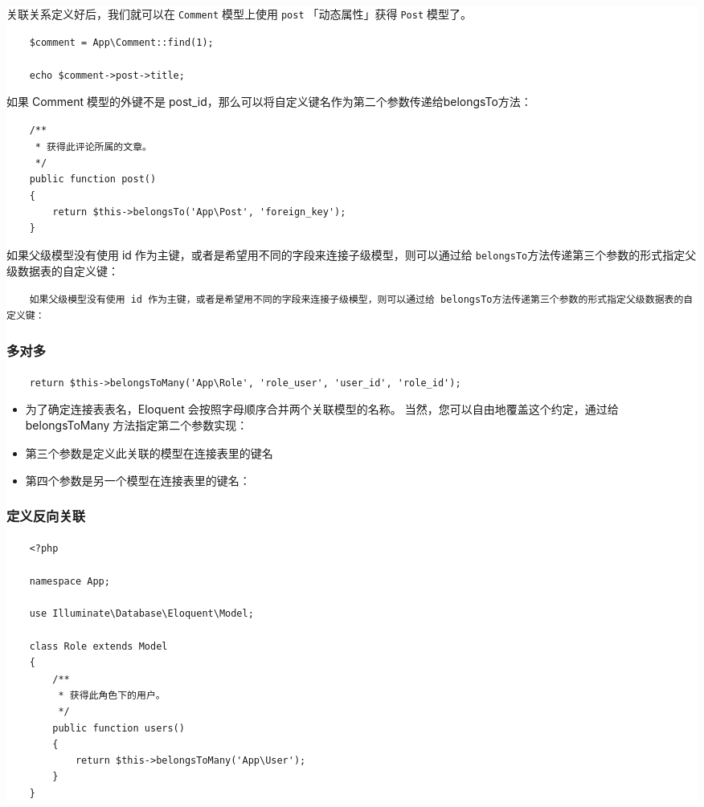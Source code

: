 关联关系定义好后，我们就可以在 `Comment` 模型上使用 `post` 「动态属性」获得 `Post` 模型了。

```
    $comment = App\Comment::find(1);
    
    echo $comment->post->title;
```

如果 Comment 模型的外键不是 post_id，那么可以将自定义键名作为第二个参数传递给belongsTo方法：

```
    /**
     * 获得此评论所属的文章。
     */
    public function post()
    {
        return $this->belongsTo('App\Post', 'foreign_key');
    }
```

如果父级模型没有使用 id 作为主键，或者是希望用不同的字段来连接子级模型，则可以通过给 `belongsTo`方法传递第三个参数的形式指定父级数据表的自定义键：

```
    如果父级模型没有使用 id 作为主键，或者是希望用不同的字段来连接子级模型，则可以通过给 belongsTo方法传递第三个参数的形式指定父级数据表的自定义键：
```

### 多对多

```
    return $this->belongsToMany('App\Role', 'role_user', 'user_id', 'role_id');
```

- 为了确定连接表表名，Eloquent 会按照字母顺序合并两个关联模型的名称。 当然，您可以自由地覆盖这个约定，通过给 belongsToMany 方法指定第二个参数实现：

- 第三个参数是定义此关联的模型在连接表里的键名

- 第四个参数是另一个模型在连接表里的键名：

### 定义反向关联

```
    <?php
    
    namespace App;
    
    use Illuminate\Database\Eloquent\Model;
    
    class Role extends Model
    {
        /**
         * 获得此角色下的用户。
         */
        public function users()
        {
            return $this->belongsToMany('App\User');
        }
    }
```
